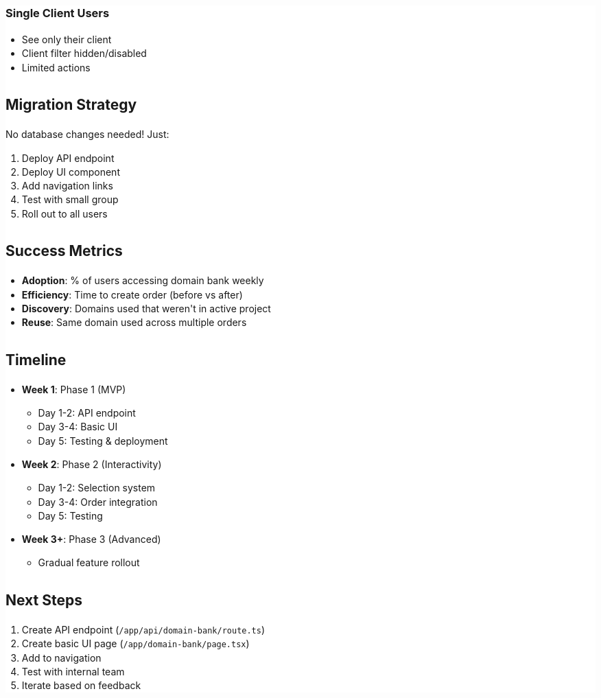 ### Single Client Users
- See only their client
- Client filter hidden/disabled
- Limited actions

## Migration Strategy

No database changes needed! Just:
1. Deploy API endpoint
2. Deploy UI component
3. Add navigation links
4. Test with small group
5. Roll out to all users

## Success Metrics

- **Adoption**: % of users accessing domain bank weekly
- **Efficiency**: Time to create order (before vs after)
- **Discovery**: Domains used that weren't in active project
- **Reuse**: Same domain used across multiple orders

## Timeline

- **Week 1**: Phase 1 (MVP)
  - Day 1-2: API endpoint
  - Day 3-4: Basic UI
  - Day 5: Testing & deployment

- **Week 2**: Phase 2 (Interactivity)
  - Day 1-2: Selection system
  - Day 3-4: Order integration
  - Day 5: Testing

- **Week 3+**: Phase 3 (Advanced)
  - Gradual feature rollout

## Next Steps

1. Create API endpoint (`/app/api/domain-bank/route.ts`)
2. Create basic UI page (`/app/domain-bank/page.tsx`)
3. Add to navigation
4. Test with internal team
5. Iterate based on feedback
